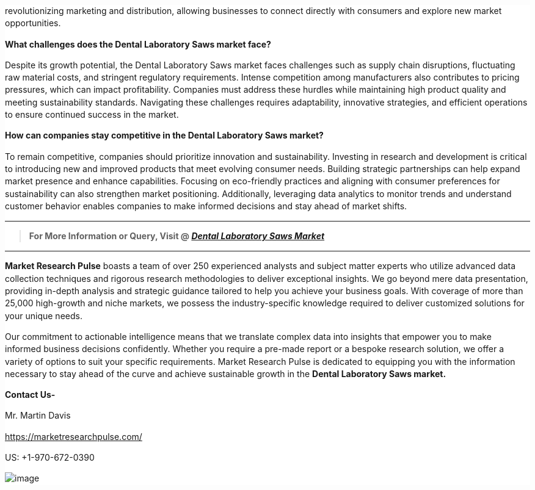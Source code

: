 revolutionizing marketing and distribution, allowing businesses to connect directly with consumers and explore new market opportunities.</p><p><strong>What challenges does the Dental Laboratory Saws market face?</strong></p><p>Despite its growth potential, the Dental Laboratory Saws market faces challenges such as supply chain disruptions, fluctuating raw material costs, and stringent regulatory requirements. Intense competition among manufacturers also contributes to pricing pressures, which can impact profitability. Companies must address these hurdles while maintaining high product quality and meeting sustainability standards. Navigating these challenges requires adaptability, innovative strategies, and efficient operations to ensure continued success in the market.</p><p><strong>How can companies stay competitive in the Dental Laboratory Saws market?</strong></p><p>To remain competitive, companies should prioritize innovation and sustainability. Investing in research and development is critical to introducing new and improved products that meet evolving consumer needs. Building strategic partnerships can help expand market presence and enhance capabilities. Focusing on eco-friendly practices and aligning with consumer preferences for sustainability can also strengthen market positioning. Additionally, leveraging data analytics to monitor trends and understand customer behavior enables companies to make informed decisions and stay ahead of market shifts.</p><hr /><blockquote><p><strong>For More Information or Query, Visit @&nbsp;<em><a href="https://marketresearchpulse.com/report/123948/dental-laboratory-saws-market?utm_source=Linkedin&utm_medium=0111">Dental Laboratory Saws Market</a></em></strong></p></blockquote><hr /><p><strong>Market Research Pulse</strong> boasts a team of over 250 experienced analysts and subject matter experts who utilize advanced data collection techniques and rigorous research methodologies to deliver exceptional insights. We go beyond mere data presentation, providing in-depth analysis and strategic guidance tailored to help you achieve your business goals. With coverage of more than 25,000 high-growth and niche markets, we possess the industry-specific knowledge required to deliver customized solutions for your unique needs.</p><p>Our commitment to actionable intelligence means that we translate complex data into insights that empower you to make informed business decisions confidently. Whether you require a pre-made report or a bespoke research solution, we offer a variety of options to suit your specific requirements. Market Research Pulse is dedicated to equipping you with the information necessary to stay ahead of the curve and achieve sustainable growth in the <strong>Dental Laboratory Saws market.</strong></p><p><strong>Contact Us-</strong></p><p>Mr. Martin Davis</p><p>https://marketresearchpulse.com/</p><p>US: +1-970-672-0390</p>
![image](https://github.com/user-attachments/assets/e693bab8-c6c9-4533-96f9-bcff1ce581a8)
